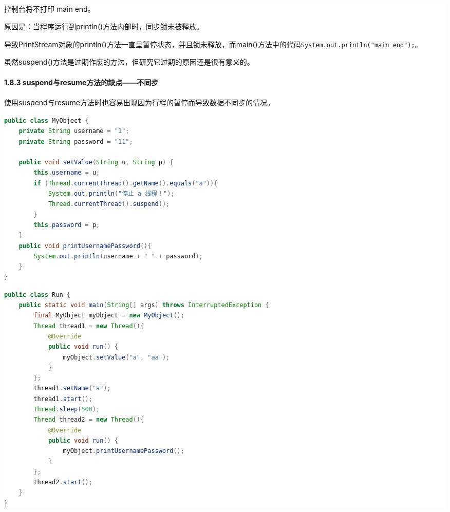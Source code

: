 控制台将不打印 main end。

原因是：当程序运行到println()方法内部时，同步锁未被释放。

导致PrintStream对象的println()方法一直呈暂停状态，并且锁未释放，而main()方法中的代码`System.out.println("main end");`。

虽然suspend()方法是过期作废的方法，但研究它过期的原因还是很有意义的。

#### 1.8.3 suspend与resume方法的缺点——不同步

使用suspend与resume方法时也容易出现因为行程的暂停而导致数据不同步的情况。

```java
public class MyObject {
    private String username = "1";
    private String password = "11";

    public void setValue(String u, String p) {
        this.username = u;
        if (Thread.currentThread().getName().equals("a")){
            System.out.println("停止 a 线程！");
            Thread.currentThread().suspend();
        }
        this.password = p;
    }
    public void printUsernamePassword(){
        System.out.println(username + " " + password);
    }
}
```

```java
public class Run {
    public static void main(String[] args) throws InterruptedException {
        final MyObject myObject = new MyObject();
        Thread thread1 = new Thread(){
            @Override
            public void run() {
                myObject.setValue("a", "aa");
            }
        };
        thread1.setName("a");
        thread1.start();
        Thread.sleep(500);
        Thread thread2 = new Thread(){
            @Override
            public void run() {
                myObject.printUsernamePassword();
            }
        };
        thread2.start();
    }
}
```
